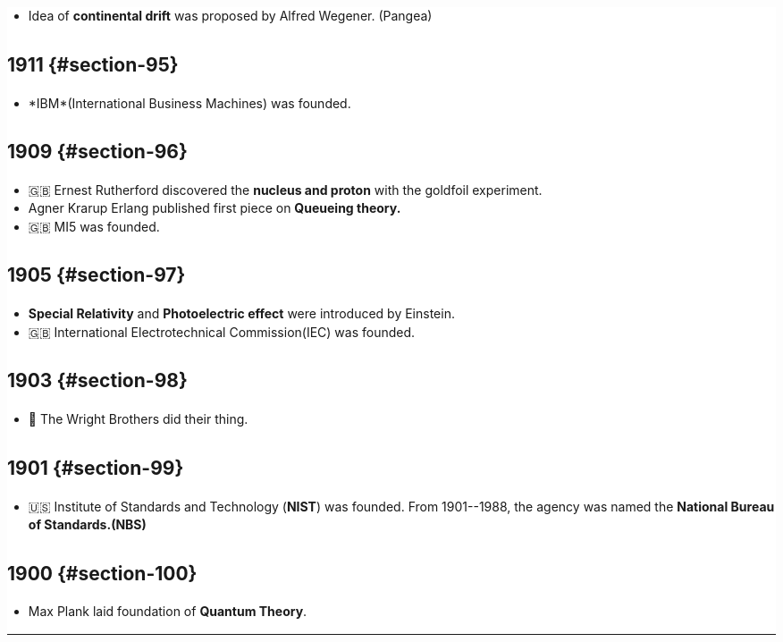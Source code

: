 -   Idea of **continental drift** was proposed by Alfred Wegener. (Pangea)

</div>

<div class="outline-1 smol-table">

## 1911 {#section-95}

-   \*IBM\*(International Business Machines) was founded.

</div>

<div class="outline-1 smol-table">

## 1909 {#section-96}

-   🇬🇧 Ernest Rutherford discovered the **nucleus and proton** with the goldfoil experiment.
-   Agner Krarup Erlang published first piece on **Queueing theory.**
-   🇬🇧 MI5 was founded.

</div>

<div class="outline-1 smol-table">

## 1905 {#section-97}

-   **Special Relativity** and **Photoelectric effect** were introduced by Einstein.
-   🇬🇧 International Electrotechnical Commission(IEC) was founded.

</div>

<div class="outline-1 smol-table">

## 1903 {#section-98}

-   🛬 The Wright Brothers did their thing.

</div>

<div class="outline-1 smol-table">

## 1901 {#section-99}

-   🇺🇸 Institute of Standards and Technology (**NIST**) was founded. From 1901--1988, the agency was named the **National Bureau of Standards.(NBS)**

</div>

<div class="outline-1 smol-table">

## 1900 {#section-100}

-   Max Plank laid foundation of **Quantum Theory**.

---
